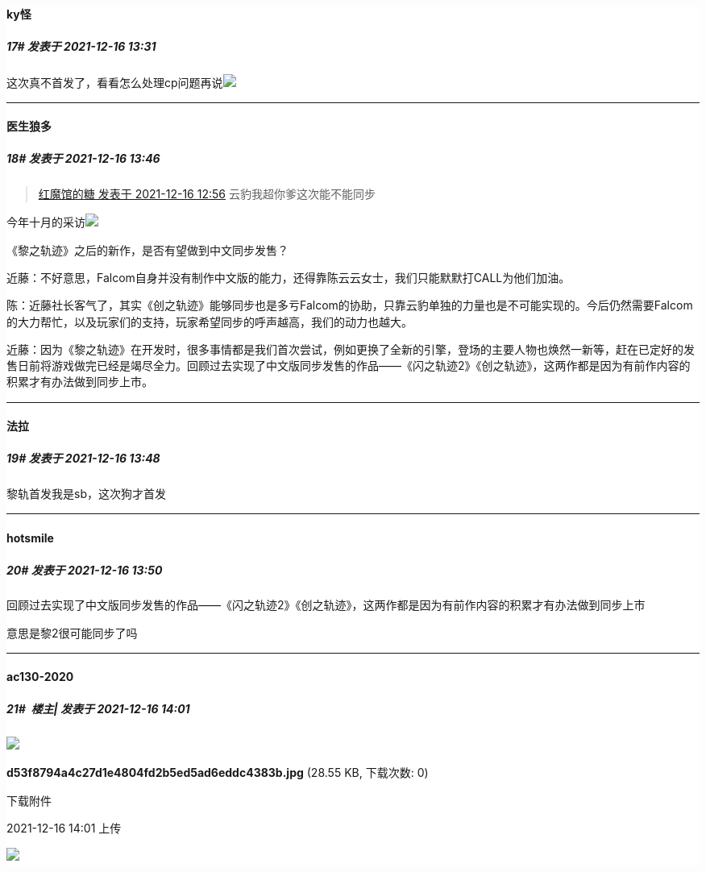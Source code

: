 ####  ky怪  
##### 17#       发表于 2021-12-16 13:31

这次真不首发了，看看怎么处理cp问题再说<img src="https://static.saraba1st.com/image/smiley/face2017/067.png" referrerpolicy="no-referrer">

*****

####  医生狼多  
##### 18#       发表于 2021-12-16 13:46

<blockquote><a href="httphttps://bbs.saraba1st.com/2b/forum.php?mod=redirect&amp;goto=findpost&amp;pid=53958537&amp;ptid=2042784" target="_blank">红魔馆的糖 发表于 2021-12-16 12:56</a>
云豹我超你爹这次能不能同步</blockquote>
今年十月的采访<img src="https://static.saraba1st.com/image/smiley/face2017/067.png" referrerpolicy="no-referrer">

《黎之轨迹》之后的新作，是否有望做到中文同步发售？

近藤：不好意思，Falcom自身并没有制作中文版的能力，还得靠陈云云女士，我们只能默默打CALL为他们加油。

陈：近藤社长客气了，其实《创之轨迹》能够同步也是多亏Falcom的协助，只靠云豹单独的力量也是不可能实现的。今后仍然需要Falcom的大力帮忙，以及玩家们的支持，玩家希望同步的呼声越高，我们的动力也越大。

近藤：因为《黎之轨迹》在开发时，很多事情都是我们首次尝试，例如更换了全新的引擎，登场的主要人物也焕然一新等，赶在已定好的发售日前将游戏做完已经是竭尽全力。回顾过去实现了中文版同步发售的作品——《闪之轨迹2》《创之轨迹》，这两作都是因为有前作内容的积累才有办法做到同步上市。

*****

####  法拉  
##### 19#       发表于 2021-12-16 13:48

黎轨首发我是sb，这次狗才首发

*****

####  hotsmile  
##### 20#       发表于 2021-12-16 13:50

回顾过去实现了中文版同步发售的作品——《闪之轨迹2》《创之轨迹》，这两作都是因为有前作内容的积累才有办法做到同步上市

意思是黎2很可能同步了吗

*****

####  ac130-2020  
##### 21#         楼主| 发表于 2021-12-16 14:01

<img src="https://img.saraba1st.com/forum/202112/16/140113ho9xsijzfwz99osw.jpg" referrerpolicy="no-referrer">

<strong>d53f8794a4c27d1e4804fd2b5ed5ad6eddc4383b.jpg</strong> (28.55 KB, 下载次数: 0)

下载附件

2021-12-16 14:01 上传

<img src="https://img.saraba1st.com/forum/202112/16/140113r371k31f11nfk1ix.jpg" referrerpolicy="no-referrer">
